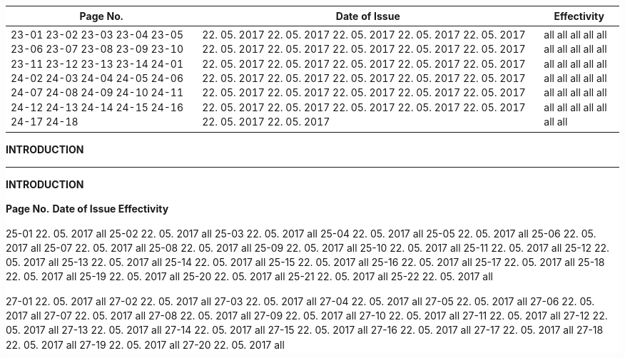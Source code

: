 |Page No.|Date of Issue|Effectivity|
|---|---|---|
|23-01 23-02 23-03 23-04 23-05 23-06 23-07 23-08 23-09 23-10 23-11 23-12 23-13 23-14 24-01 24-02 24-03 24-04 24-05 24-06 24-07 24-08 24-09 24-10 24-11 24-12 24-13 24-14 24-15 24-16 24-17 24-18|22. 05. 2017 22. 05. 2017 22. 05. 2017 22. 05. 2017 22. 05. 2017 22. 05. 2017 22. 05. 2017 22. 05. 2017 22. 05. 2017 22. 05. 2017 22. 05. 2017 22. 05. 2017 22. 05. 2017 22. 05. 2017 22. 05. 2017 22. 05. 2017 22. 05. 2017 22. 05. 2017 22. 05. 2017 22. 05. 2017 22. 05. 2017 22. 05. 2017 22. 05. 2017 22. 05. 2017 22. 05. 2017 22. 05. 2017 22. 05. 2017 22. 05. 2017 22. 05. 2017 22. 05. 2017 22. 05. 2017 22. 05. 2017|all all all all all all all all all all all all all all all all all all all all all all all all all all all all all all all all|


**INTRODUCTION**


-----

**INTRODUCTION**

**Page No.** **Date of Issue Effectivity**

25-01 22. 05. 2017 all
25-02 22. 05. 2017 all
25-03 22. 05. 2017 all
25-04 22. 05. 2017 all
25-05 22. 05. 2017 all
25-06 22. 05. 2017 all
25-07 22. 05. 2017 all
25-08 22. 05. 2017 all
25-09 22. 05. 2017 all
25-10 22. 05. 2017 all
25-11 22. 05. 2017 all
25-12 22. 05. 2017 all
25-13 22. 05. 2017 all
25-14 22. 05. 2017 all
25-15 22. 05. 2017 all
25-16 22. 05. 2017 all
25-17 22. 05. 2017 all
25-18 22. 05. 2017 all
25-19 22. 05. 2017 all
25-20 22. 05. 2017 all
25-21 22. 05. 2017 all
25-22 22. 05. 2017 all

27-01 22. 05. 2017 all
27-02 22. 05. 2017 all
27-03 22. 05. 2017 all
27-04 22. 05. 2017 all
27-05 22. 05. 2017 all
27-06 22. 05. 2017 all
27-07 22. 05. 2017 all
27-08 22. 05. 2017 all
27-09 22. 05. 2017 all
27-10 22. 05. 2017 all
27-11 22. 05. 2017 all
27-12 22. 05. 2017 all
27-13 22. 05. 2017 all
27-14 22. 05. 2017 all
27-15 22. 05. 2017 all
27-16 22. 05. 2017 all
27-17 22. 05. 2017 all
27-18 22. 05. 2017 all
27-19 22. 05. 2017 all
27-20 22. 05. 2017 all
